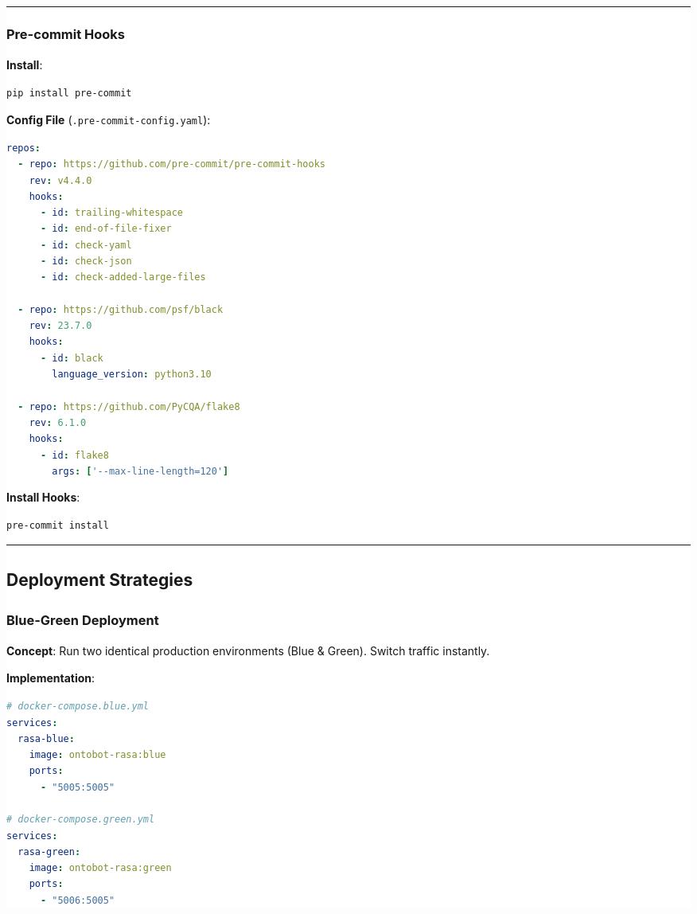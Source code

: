 
---

### Pre-commit Hooks

**Install**:
```powershell
pip install pre-commit
```

**Config File** (`.pre-commit-config.yaml`):
```yaml
repos:
  - repo: https://github.com/pre-commit/pre-commit-hooks
    rev: v4.4.0
    hooks:
      - id: trailing-whitespace
      - id: end-of-file-fixer
      - id: check-yaml
      - id: check-json
      - id: check-added-large-files
  
  - repo: https://github.com/psf/black
    rev: 23.7.0
    hooks:
      - id: black
        language_version: python3.10
  
  - repo: https://github.com/PyCQA/flake8
    rev: 6.1.0
    hooks:
      - id: flake8
        args: ['--max-line-length=120']
```

**Install Hooks**:
```powershell
pre-commit install
```

---

## Deployment Strategies

### Blue-Green Deployment

**Concept**: Run two identical production environments (Blue & Green). Switch traffic instantly.

**Implementation**:
```yaml
# docker-compose.blue.yml
services:
  rasa-blue:
    image: ontobot-rasa:blue
    ports:
      - "5005:5005"
  
# docker-compose.green.yml
services:
  rasa-green:
    image: ontobot-rasa:green
    ports:
      - "5006:5005"
```
